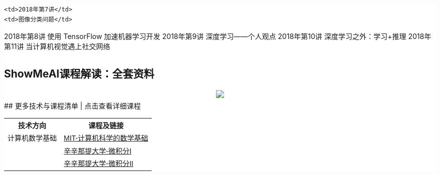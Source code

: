     <td>2018年第7讲</td>
    <td>图像分类问题</td>
</tr>
<tr>
    <td>2018年第8讲</td>
    <td>使用 TensorFlow 加速机器学习开发</td>
</tr>
<tr>
    <td>2018年第9讲</td>
    <td>深度学习——个人观点</td>
</tr>
<tr>
    <td>2018年第10讲</td>
    <td>深度学习之外：学习+推理</td>
</tr>
<tr>
    <td>2018年第11讲</td>
    <td>当计算机视觉遇上社交网络</td>
</tr>
</table>

<h2 id="ShowMeAI课程解读">ShowMeAI课程解读：全套资料</h2>
<div align="center">
<img src="http://image.showmeai.tech/course/MIT-6.S191-2.png" width = "100%" />
</div>
## 更多技术与课程清单 | 点击查看详细课程
<style>
#customers {
  font-family: Arial, Helvetica, sans-serif;
  border-collapse: collapse;
  width: 80%;
}

#customers td, #customers th {
  border: 2px solid #ddd;
  padding: 8px;
}

#customers tr:hover {background-color: #ddd;}

#customers th {
  padding-top: 12px;
  padding-bottom: 12px;
  text-align: left;
  background-color: #F5B041;
  color: white;
}

</style>

<table id="customers" align="center">
    <tr>
        <th>技术方向</th>
        <th>课程及链接</th>
    </tr>
    <tr>
        <td rowspan="5">计算机数学基础</td>
        <td><a href="/mit-6.042j">MIT-计算机科学的数学基础</a></td>
    </tr>
    <tr>
        <td><a href="/uc-math100">辛辛那提大学-微积分I</a></td>
    </tr>
    <tr>
        <td><a href="/uc-math101">辛辛那提大学-微积分II</a></td>
    </tr>